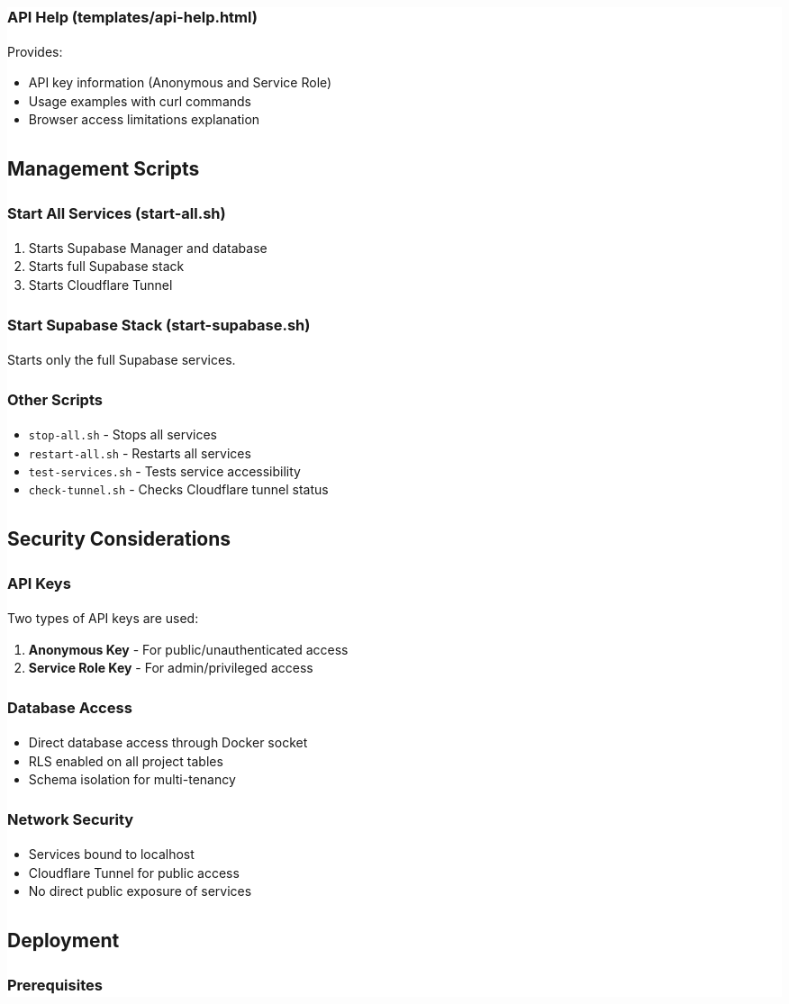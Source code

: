 ### API Help (templates/api-help.html)

Provides:
- API key information (Anonymous and Service Role)
- Usage examples with curl commands
- Browser access limitations explanation

## Management Scripts

### Start All Services (start-all.sh)

1. Starts Supabase Manager and database
2. Starts full Supabase stack
3. Starts Cloudflare Tunnel

### Start Supabase Stack (start-supabase.sh)

Starts only the full Supabase services.

### Other Scripts

- `stop-all.sh` - Stops all services
- `restart-all.sh` - Restarts all services
- `test-services.sh` - Tests service accessibility
- `check-tunnel.sh` - Checks Cloudflare tunnel status

## Security Considerations

### API Keys

Two types of API keys are used:
1. **Anonymous Key** - For public/unauthenticated access
2. **Service Role Key** - For admin/privileged access

### Database Access

- Direct database access through Docker socket
- RLS enabled on all project tables
- Schema isolation for multi-tenancy

### Network Security

- Services bound to localhost
- Cloudflare Tunnel for public access
- No direct public exposure of services

## Deployment

### Prerequisites
